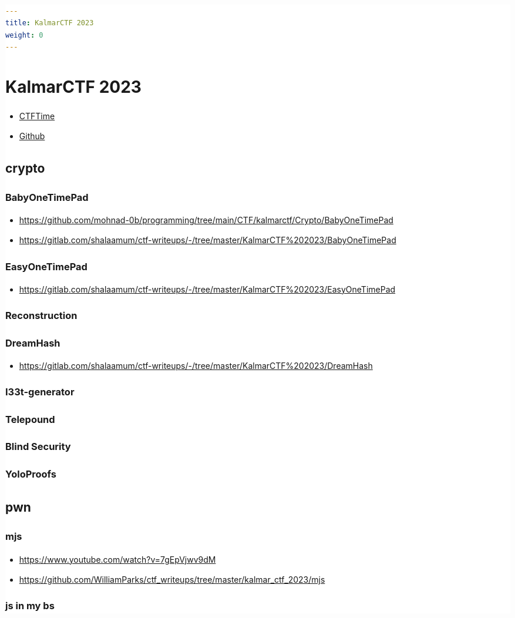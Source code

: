 ```yaml
---
title: KalmarCTF 2023
weight: 0
---
```

# KalmarCTF 2023

- [CTFTime](https://ctftime.org/event/1878)

- [Github](https://github.com/kalmarunionenctf/kalmarctf-2023)
  
## **crypto**

### BabyOneTimePad

- https://github.com/mohnad-0b/programming/tree/main/CTF/kalmarctf/Crypto/BabyOneTimePad

- https://gitlab.com/shalaamum/ctf-writeups/-/tree/master/KalmarCTF%202023/BabyOneTimePad

### EasyOneTimePad

- https://gitlab.com/shalaamum/ctf-writeups/-/tree/master/KalmarCTF%202023/EasyOneTimePad

### Reconstruction

### DreamHash

- https://gitlab.com/shalaamum/ctf-writeups/-/tree/master/KalmarCTF%202023/DreamHash

### I33t-generator

### Telepound

### Blind Security

### YoloProofs

  
  

## **pwn**

### mjs

- https://www.youtube.com/watch?v=7gEpVjwv9dM

- https://github.com/WilliamParks/ctf_writeups/tree/master/kalmar_ctf_2023/mjs

### js in my bs
